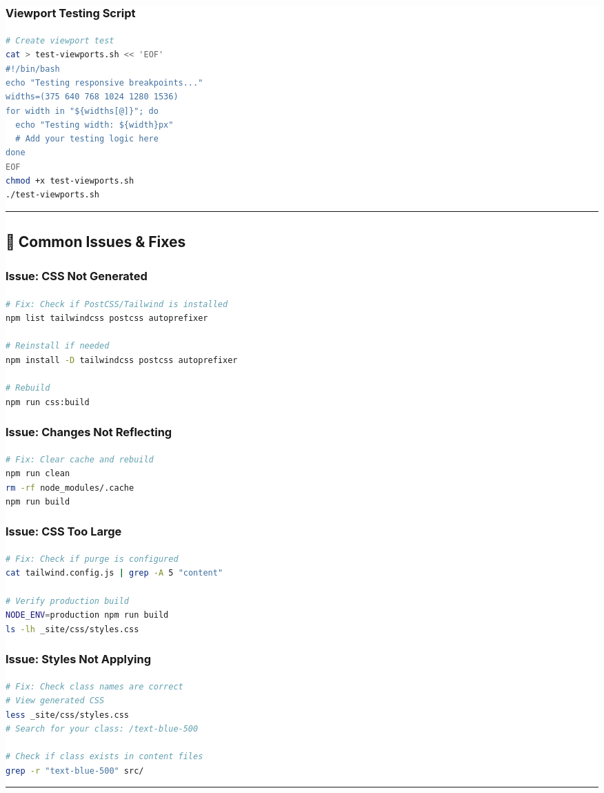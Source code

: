 ### Viewport Testing Script
```bash
# Create viewport test
cat > test-viewports.sh << 'EOF'
#!/bin/bash
echo "Testing responsive breakpoints..."
widths=(375 640 768 1024 1280 1536)
for width in "${widths[@]}"; do
  echo "Testing width: ${width}px"
  # Add your testing logic here
done
EOF
chmod +x test-viewports.sh
./test-viewports.sh
```

---

## 🚨 Common Issues & Fixes

### Issue: CSS Not Generated
```bash
# Fix: Check if PostCSS/Tailwind is installed
npm list tailwindcss postcss autoprefixer

# Reinstall if needed
npm install -D tailwindcss postcss autoprefixer

# Rebuild
npm run css:build
```

### Issue: Changes Not Reflecting
```bash
# Fix: Clear cache and rebuild
npm run clean
rm -rf node_modules/.cache
npm run build
```

### Issue: CSS Too Large
```bash
# Fix: Check if purge is configured
cat tailwind.config.js | grep -A 5 "content"

# Verify production build
NODE_ENV=production npm run build
ls -lh _site/css/styles.css
```

### Issue: Styles Not Applying
```bash
# Fix: Check class names are correct
# View generated CSS
less _site/css/styles.css
# Search for your class: /text-blue-500

# Check if class exists in content files
grep -r "text-blue-500" src/
```

---